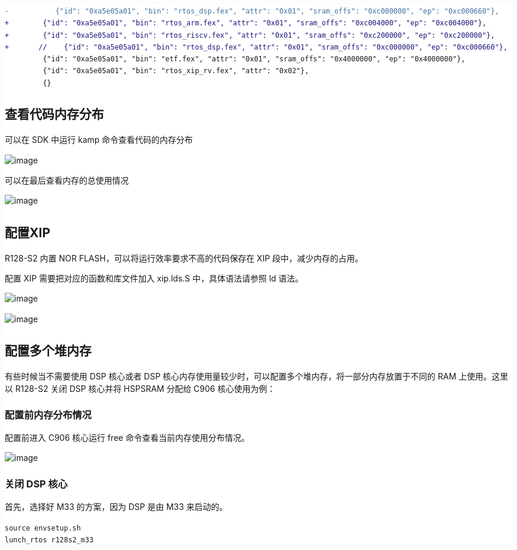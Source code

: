 ```diff
-           {"id": "0xa5e05a01", "bin": "rtos_dsp.fex", "attr": "0x01", "sram_offs": "0xc000000", "ep": "0xc000660"},
+        {"id": "0xa5e05a01", "bin": "rtos_arm.fex", "attr": "0x01", "sram_offs": "0xc004000", "ep": "0xc004000"},
+        {"id": "0xa5e05a01", "bin": "rtos_riscv.fex", "attr": "0x01", "sram_offs": "0xc200000", "ep": "0xc200000"},
+       //    {"id": "0xa5e05a01", "bin": "rtos_dsp.fex", "attr": "0x01", "sram_offs": "0xc000000", "ep": "0xc000660"},
         {"id": "0xa5e05a01", "bin": "etf.fex", "attr": "0x01", "sram_offs": "0x4000000", "ep": "0x4000000"},
         {"id": "0xa5e05a01", "bin": "rtos_xip_rv.fex", "attr": "0x02"},
         {}
```

## 查看代码内存分布

可以在 SDK 中运行 kamp 命令查看代码的内存分布

![image](http://photos.100ask.net/aw-r128-docs/rtos/quick-start/part4/chapter2/image5.png)

可以在最后查看内存的总使用情况

![image](http://photos.100ask.net/aw-r128-docs/rtos/quick-start/part4/chapter2/image6.png)

## 配置XIP

R128-S2 内置 NOR FLASH，可以将运行效率要求不高的代码保存在 XIP 段中，减少内存的占用。

配置 XIP 需要把对应的函数和库文件加入 xip.lds.S 中，具体语法请参照 ld 语法。

![image](http://photos.100ask.net/aw-r128-docs/rtos/quick-start/part4/chapter2/image7.png)

![image](http://photos.100ask.net/aw-r128-docs/rtos/quick-start/part4/chapter2/image8.png)

## 配置多个堆内存

有些时候当不需要使用 DSP 核心或者 DSP 核心内存使用量较少时，可以配置多个堆内存，将一部分内存放置于不同的 RAM 上使用。这里以 R128-S2 关闭 DSP 核心并将 HSPSRAM 分配给 C906 核心使用为例：

### 配置前内存分布情况

配置前进入 C906 核心运行 free 命令查看当前内存使用分布情况。

![image](http://photos.100ask.net/aw-r128-docs/rtos/quick-start/part4/chapter2/image9.png)

### 关闭 DSP 核心

首先，选择好 M33 的方案，因为 DSP 是由 M33 来启动的。

```shell
source envsetup.sh
lunch_rtos r128s2_m33
```
